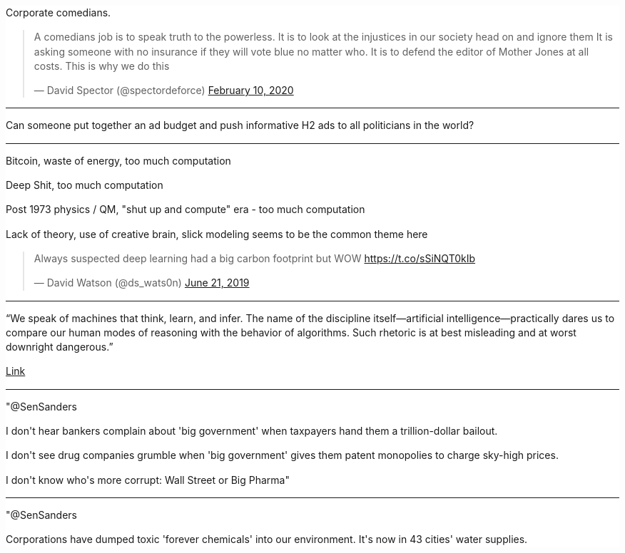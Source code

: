 
Corporate comedians.

<blockquote class="twitter-tweet"><p lang="en" dir="ltr">A comedians job is to speak truth to the powerless. It is to look at the injustices in our society head on and ignore them It is asking someone with no insurance if they will vote blue no matter who. It is to defend the editor of Mother Jones at all costs. This is why we do this</p>&mdash; David Spector (@spectordeforce) <a href="https://twitter.com/spectordeforce/status/1226673603426516992?ref_src=twsrc%5Etfw">February 10, 2020</a></blockquote> <script async src="https://platform.twitter.com/widgets.js" charset="utf-8"></script>

---

Can someone put together an ad budget and push informative H2 ads to
all politicians in the world?

---

Bitcoin, waste of energy, too much computation

Deep Shit, too much computation

Post 1973 physics / QM, "shut up and compute" era - too much computation

Lack of theory, use of creative brain, slick modeling seems to be the
common theme here

<blockquote class="twitter-tweet"><p lang="en" dir="ltr">Always suspected deep learning had a big carbon footprint but WOW <a href="https://t.co/sSiNQT0kIb">https://t.co/sSiNQT0kIb</a></p>&mdash; David Watson (@ds_wats0n) <a href="https://twitter.com/ds_wats0n/status/1142168140547317761?ref_src=twsrc%5Etfw">June 21, 2019</a></blockquote> <script async src="https://platform.twitter.com/widgets.js" charset="utf-8"></script>

---

“We speak of machines that think, learn, and infer. The name of the
discipline itself—artificial intelligence—practically dares us to
compare our human modes of reasoning with the behavior of
algorithms. Such rhetoric is at best misleading and at worst downright
dangerous.”

[Link](https://link.springer.com/article/10.1007/s11023-019-09506-6)

---

"@SenSanders

I don't hear bankers complain about 'big government' when taxpayers
hand them a trillion-dollar bailout.

I don't see drug companies grumble when 'big government' gives them
patent monopolies to charge sky-high prices.

I don't know who's more corrupt: Wall Street or Big Pharma"

---

"@SenSanders

Corporations have dumped toxic 'forever chemicals' into our
environment. It's now in 43 cities' water supplies.
